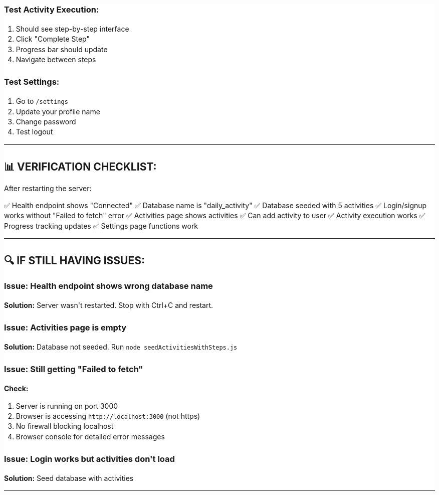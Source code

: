 ### Test Activity Execution:
1. Should see step-by-step interface
2. Click "Complete Step"
3. Progress bar should update
4. Navigate between steps

### Test Settings:
1. Go to `/settings`
2. Update your profile name
3. Change password
4. Test logout

---

## 📊 **VERIFICATION CHECKLIST:**

After restarting the server:

✅ Health endpoint shows "Connected"
✅ Database name is "daily_activity"
✅ Database seeded with 5 activities
✅ Login/signup works without "Failed to fetch" error
✅ Activities page shows activities
✅ Can add activity to user
✅ Activity execution works
✅ Progress tracking updates
✅ Settings page functions work

---

## 🔍 **IF STILL HAVING ISSUES:**

### Issue: Health endpoint shows wrong database name
**Solution:** Server wasn't restarted. Stop with Ctrl+C and restart.

### Issue: Activities page is empty
**Solution:** Database not seeded. Run `node seedActivitiesWithSteps.js`

### Issue: Still getting "Failed to fetch"
**Check:**
1. Server is running on port 3000
2. Browser is accessing `http://localhost:3000` (not https)
3. No firewall blocking localhost
4. Browser console for detailed error messages

### Issue: Login works but activities don't load
**Solution:** Seed database with activities

---
